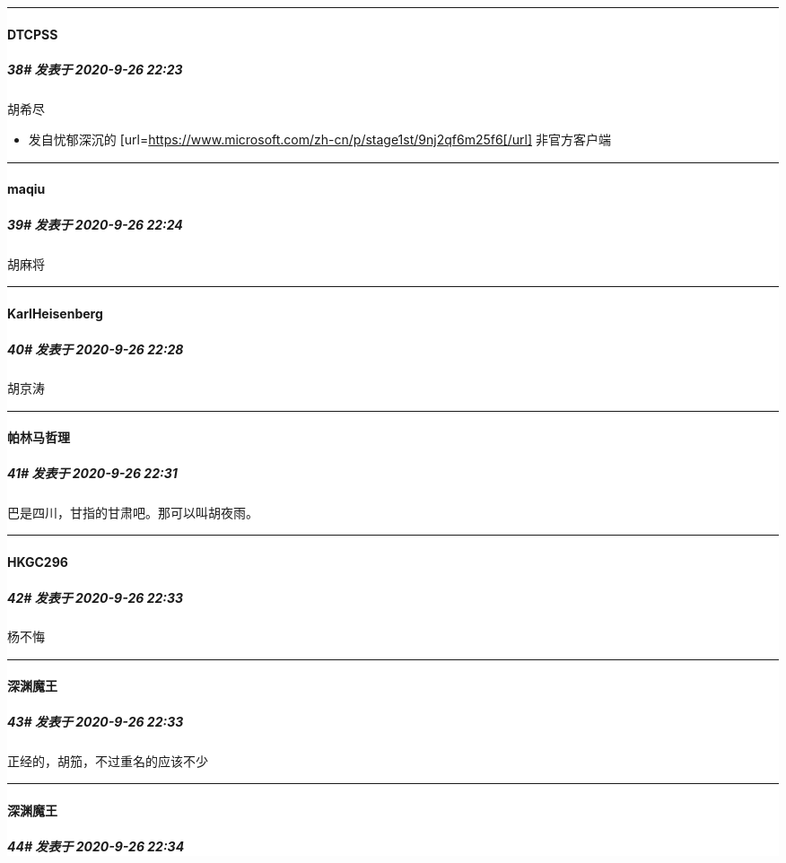 
-----

####  DTCPSS  
##### 38#       发表于 2020-9-26 22:23


胡希尽


- 发自忧郁深沉的 [url=https://www.microsoft.com/zh-cn/p/stage1st/9nj2qf6m25f6[/url] 非官方客户端


-----

####  maqiu  
##### 39#       发表于 2020-9-26 22:24


胡麻将


-----

####  KarlHeisenberg  
##### 40#       发表于 2020-9-26 22:28


胡京涛


-----

####  帕林马哲理  
##### 41#       发表于 2020-9-26 22:31


巴是四川，甘指的甘肃吧。那可以叫胡夜雨。


-----

####  HKGC296  
##### 42#       发表于 2020-9-26 22:33


杨不悔


-----

####  深渊魔王  
##### 43#       发表于 2020-9-26 22:33


正经的，胡笳，不过重名的应该不少


-----

####  深渊魔王  
##### 44#       发表于 2020-9-26 22:34
